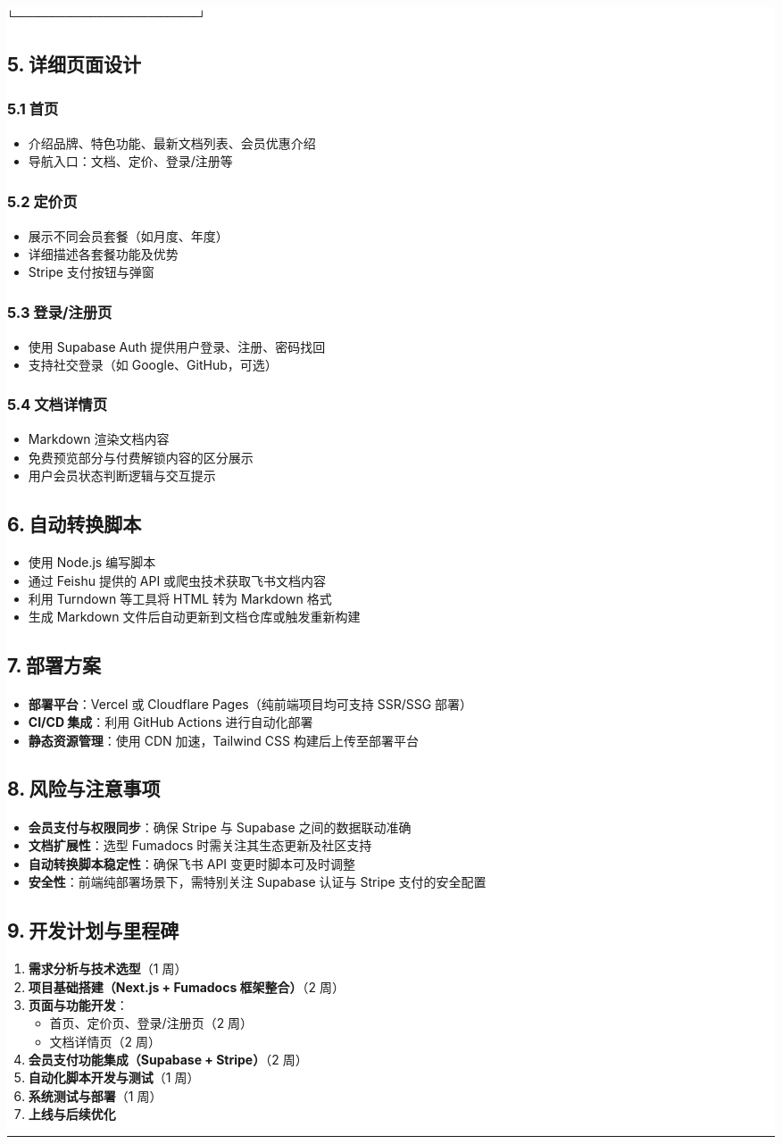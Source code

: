 ```
└─────────────────────────────┘
```

## 5. 详细页面设计

### 5.1 首页
- 介绍品牌、特色功能、最新文档列表、会员优惠介绍
- 导航入口：文档、定价、登录/注册等

### 5.2 定价页
- 展示不同会员套餐（如月度、年度）
- 详细描述各套餐功能及优势
- Stripe 支付按钮与弹窗

### 5.3 登录/注册页
- 使用 Supabase Auth 提供用户登录、注册、密码找回
- 支持社交登录（如 Google、GitHub，可选）

### 5.4 文档详情页
- Markdown 渲染文档内容
- 免费预览部分与付费解锁内容的区分展示
- 用户会员状态判断逻辑与交互提示

## 6. 自动转换脚本

- 使用 Node.js 编写脚本
- 通过 Feishu 提供的 API 或爬虫技术获取飞书文档内容
- 利用 Turndown 等工具将 HTML 转为 Markdown 格式
- 生成 Markdown 文件后自动更新到文档仓库或触发重新构建

## 7. 部署方案

- **部署平台**：Vercel 或 Cloudflare Pages（纯前端项目均可支持 SSR/SSG 部署）
- **CI/CD 集成**：利用 GitHub Actions 进行自动化部署
- **静态资源管理**：使用 CDN 加速，Tailwind CSS 构建后上传至部署平台

## 8. 风险与注意事项

- **会员支付与权限同步**：确保 Stripe 与 Supabase 之间的数据联动准确
- **文档扩展性**：选型 Fumadocs 时需关注其生态更新及社区支持
- **自动转换脚本稳定性**：确保飞书 API 变更时脚本可及时调整
- **安全性**：前端纯部署场景下，需特别关注 Supabase 认证与 Stripe 支付的安全配置

## 9. 开发计划与里程碑

1. **需求分析与技术选型**（1 周）
2. **项目基础搭建（Next.js + Fumadocs 框架整合）**（2 周）
3. **页面与功能开发**：
   - 首页、定价页、登录/注册页（2 周）
   - 文档详情页（2 周）
4. **会员支付功能集成（Supabase + Stripe）**（2 周）
5. **自动化脚本开发与测试**（1 周）
6. **系统测试与部署**（1 周）
7. **上线与后续优化**

---